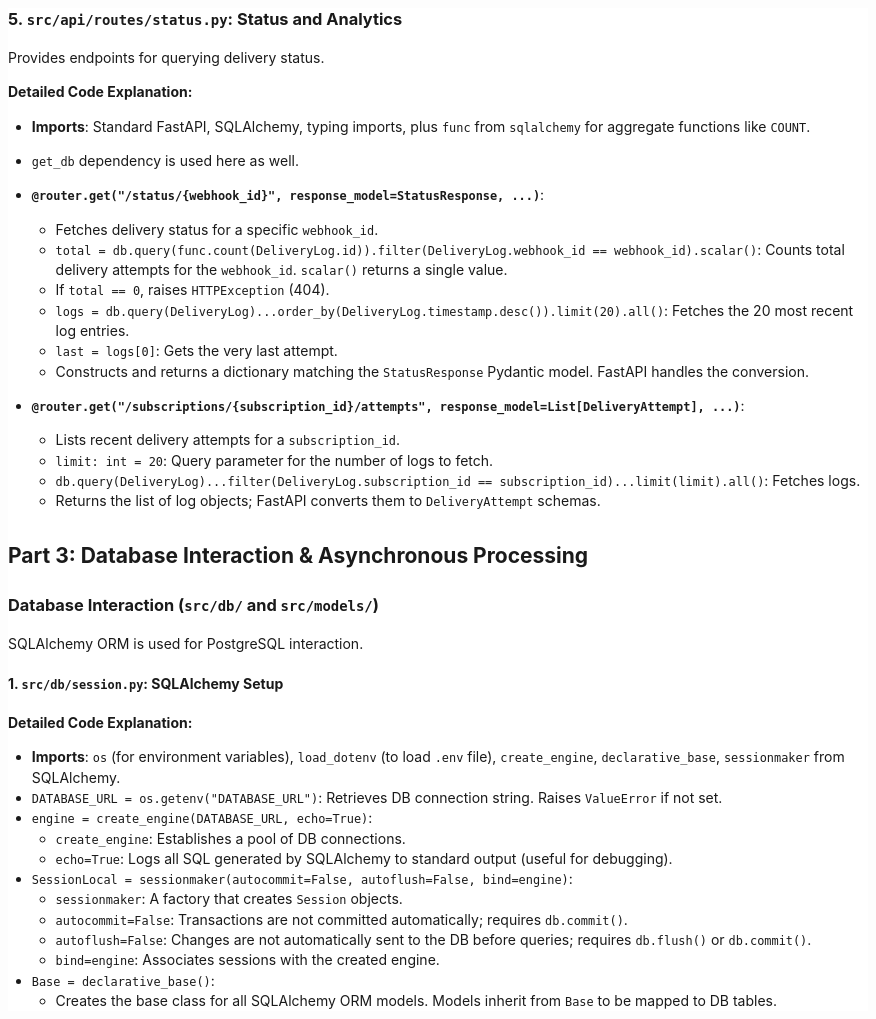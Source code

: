 
### 5. `src/api/routes/status.py`: Status and Analytics

Provides endpoints for querying delivery status.

**Detailed Code Explanation:**

*   **Imports**: Standard FastAPI, SQLAlchemy, typing imports, plus `func` from `sqlalchemy` for aggregate functions like `COUNT`.
*   `get_db` dependency is used here as well.

*   **`@router.get("/status/{webhook_id}", response_model=StatusResponse, ...)`**:
    *   Fetches delivery status for a specific `webhook_id`.
    *   `total = db.query(func.count(DeliveryLog.id)).filter(DeliveryLog.webhook_id == webhook_id).scalar()`: Counts total delivery attempts for the `webhook_id`. `scalar()` returns a single value.
    *   If `total == 0`, raises `HTTPException` (404).
    *   `logs = db.query(DeliveryLog)...order_by(DeliveryLog.timestamp.desc()).limit(20).all()`: Fetches the 20 most recent log entries.
    *   `last = logs[0]`: Gets the very last attempt.
    *   Constructs and returns a dictionary matching the `StatusResponse` Pydantic model. FastAPI handles the conversion.

*   **`@router.get("/subscriptions/{subscription_id}/attempts", response_model=List[DeliveryAttempt], ...)`**:
    *   Lists recent delivery attempts for a `subscription_id`.
    *   `limit: int = 20`: Query parameter for the number of logs to fetch.
    *   `db.query(DeliveryLog)...filter(DeliveryLog.subscription_id == subscription_id)...limit(limit).all()`: Fetches logs.
    *   Returns the list of log objects; FastAPI converts them to `DeliveryAttempt` schemas.

## Part 3: Database Interaction & Asynchronous Processing

### Database Interaction (`src/db/` and `src/models/`)

SQLAlchemy ORM is used for PostgreSQL interaction.

#### 1. `src/db/session.py`: SQLAlchemy Setup

**Detailed Code Explanation:**

*   **Imports**: `os` (for environment variables), `load_dotenv` (to load `.env` file), `create_engine`, `declarative_base`, `sessionmaker` from SQLAlchemy.
*   `DATABASE_URL = os.getenv("DATABASE_URL")`: Retrieves DB connection string. Raises `ValueError` if not set.
*   `engine = create_engine(DATABASE_URL, echo=True)`:
    *   `create_engine`: Establishes a pool of DB connections.
    *   `echo=True`: Logs all SQL generated by SQLAlchemy to standard output (useful for debugging).
*   `SessionLocal = sessionmaker(autocommit=False, autoflush=False, bind=engine)`:
    *   `sessionmaker`: A factory that creates `Session` objects.
    *   `autocommit=False`: Transactions are not committed automatically; requires `db.commit()`.
    *   `autoflush=False`: Changes are not automatically sent to the DB before queries; requires `db.flush()` or `db.commit()`.
    *   `bind=engine`: Associates sessions with the created engine.
*   `Base = declarative_base()`:
    *   Creates the base class for all SQLAlchemy ORM models. Models inherit from `Base` to be mapped to DB tables.

